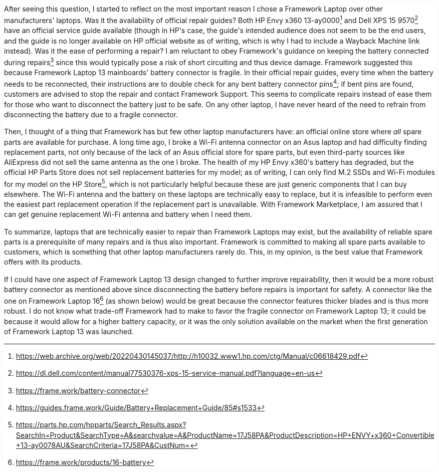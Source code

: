 After seeing this question, I started to reflect on the most important reason I
chose a Framework Laptop over other manufacturers' laptops.  Was it the
availability of official repair guides?  Both HP Envy x360
13-ay0000[^service-guide-hp-ay0000] and Dell XPS 15
9570[^service-guide-dell-xps-9570] have an official service guide available
(though in HP's case, the guide's intended audience does not seem to be the end
users, and the guide is no longer available on HP official website as of
writing, which is why I had to include a Wayback Machine link instead).  Was it
the ease of performing a repair?  I am reluctant to obey Framework's guidance
on keeping the battery connected during repairs[^frmw-battery-connector] since
this would typically pose a risk of short circuiting and thus device damage.
Framework suggested this because Framework Laptop 13 mainboards' battery
connector is fragile.  In their official repair guides, every time when the
battery needs to be reconnected, their instructions are to double check for any
bent battery connector pins[^frmw-check-battery-pins]; if bent pins are found,
customers are advised to stop the repair and contact Framework Support.  This
seems to complicate repairs instead of ease them for those who want to
disconnect the battery just to be safe.  On any other laptop, I have never
heard of the need to refrain from disconnecting the battery due to a fragile
connector.

Then, I thought of a thing that Framework has but few other laptop
manufacturers have: an official online store where *all* spare parts are
available for purchase.  A long time ago, I broke a Wi-Fi antenna connector on
an Asus laptop and had difficulty finding replacement parts, not only because
of the lack of an Asus official store for spare parts, but even third-party
sources like AliExpress did not sell the same antenna as the one I broke.  The
health of my HP Envy x360's battery has degraded, but the official HP Parts
Store does not sell replacement batteries for my model; as of writing, I can
only find M.2 SSDs and Wi-Fi modules for my model on the HP
Store[^parts-hp-ay0000], which is not particularly helpful because these are
just generic components that I can buy elsewhere.  The Wi-Fi antenna and the
battery on these laptops are technically easy to replace, but it is infeasible
to perform even the easiest part replacement operation if the replacement part
is unavailable.  With Framework Marketplace, I am assured that I can get
genuine replacement Wi-Fi antenna and battery when I need them.

To summarize, laptops that are technically easier to repair than Framework
Laptops may exist, but the availability of reliable spare parts is a
prerequisite of many repairs and is thus also important.  Framework is
committed to making all spare parts available to customers, which is something
that other laptop manufacturers rarely do.  This, in my opinion, is the best
value that Framework offers with its products.

If I could have one aspect of Framework Laptop 13 design changed to further
improve repairability, then it would be a more robust battery connector as
mentioned above since disconnecting the battery before repairs is important for
safety.  A connector like the one on Framework Laptop 16[^frmw-16-battery] (as
shown below) would be great because the connector features thicker blades and
is thus more robust.  I do not know what trade-off Framework had to make to
favor the fragile connector on Framework Laptop 13; it could be because it
would allow for a higher battery capacity, or it was the only solution
available on the market when the first generation of Framework Laptop 13 was
launched.


[framework-laptop]: https://frame.work/
[marketplace-parts]: https://frame.work/marketplace/parts
[^amd-intel-cmp-1]: <https://www.notebookcheck.net/The-7-nm-AMD-Ryzen-7-Pro-4750U-destroys-the-Core-i7-10810U-and-Intel-has-no-answer-at-the-moment.506291.0.html>
[^amd-intel-cmp-2]: <https://www.notebookcheck.net/AMD-Ryzen-7-6800U-Efficiency-Review-Zen3-beats-Intel-Alder-Lake.623763.0.html>
[portage-package.env]: https://wiki.gentoo.org/wiki//etc/portage/package.env#Use_different_MAKEOPTS_for_a_specific_package
[^portage-makeopts]: <https://wiki.gentoo.org/wiki/Handbook:AMD64/Installation/Stage#MAKEOPTS>
[^frmw-linux]: <https://frame.work/linux>
[^hp-13-ay0000-fp]: Search for "ay0xxxx" in <https://gitlab.freedesktop.org/libfprint/wiki/-/wikis/Unsupported-Devices>
[official driver bundle]: https://knowledgebase.frame.work/framework-laptop-13-bios-and-driver-releases-amd-ryzen-7040-series-r1rXGVL16
[7-Zip]: https://www.7-zip.org/
[amd-ryzen-mobile-chipset-drivers]: https://www.amd.com/en/support/downloads/drivers.html/chipsets/laptop-chipsets/amd-ryzen-and-athlon-mobile-chipset.html
[Microsoft Pluton security processor]: https://learn.microsoft.com/en-us/windows/security/hardware-security/pluton/pluton-as-tpm
[^amd-7840u-specs]: <https://www.amd.com/en/products/processors/laptop/ryzen/7000-series/amd-ryzen-7-7840u.html>
[^frmw-msft0200]: <https://community.frame.work/t/unknown-device-acpi-msft0200-in-windows-10-pro/39199>
[^windows-tpm]: <https://learn.microsoft.com/en-us/windows/security/hardware-security/tpm/how-windows-uses-the-tpm>
[^windows-esu]: <https://learn.microsoft.com/en-us/windows/whats-new/extended-security-updates>
[lfs-sbu]: https://www.linuxfromscratch.org/lfs/view/stable/chapter04/aboutsbus.html
[lfs-measure-sbu]: https://www.linuxfromscratch.org/lfs/view/stable/chapter05/binutils-pass1.html
[qlop]: https://wiki.gentoo.org/wiki/Q_applets#Extracting_information_from_emerge_logs_.28qlop.29
[Amdahl's law]: https://en.wikipedia.org/wiki/Amdahl%27s_law
[^vram-alloc-cmp]: <https://www.youtube.com/watch?v=2EErzIEERKw>
[Expansion Cards]: https://frame.work/marketplace/expansion-cards
[letterbox effect]: https://en.wikipedia.org/wiki/Letterboxing_(filming)
[^frmw-13-internal]: <https://guides.frame.work/Guide/Checking+out+the+inside+of+a+Framework+Laptop+13/101#s553>
[^frmw-about]: <https://frame.work/about>
[^service-guide-hp-ay0000]: <https://web.archive.org/web/20220430145037/http://h10032.www1.hp.com/ctg/Manual/c06618429.pdf>
[^service-guide-dell-xps-9570]: <https://dl.dell.com/content/manual77530376-xps-15-service-manual.pdf?language=en-us>
[^frmw-battery-connector]: <https://frame.work/battery-connector>
[^frmw-check-battery-pins]: <https://guides.frame.work/Guide/Battery+Replacement+Guide/85#s1533>
[^parts-hp-ay0000]: <https://parts.hp.com/hpparts/Search_Results.aspx?SearchIn=Product&SearchType=A&searchvalue=A&ProductName=17J58PA&ProductDescription=HP+ENVY+x360+Convertible+13-ay0078AU&SearchCriteria=17J58PA&CustNum=>
[^frmw-16-battery]: <https://frame.work/products/16-battery>